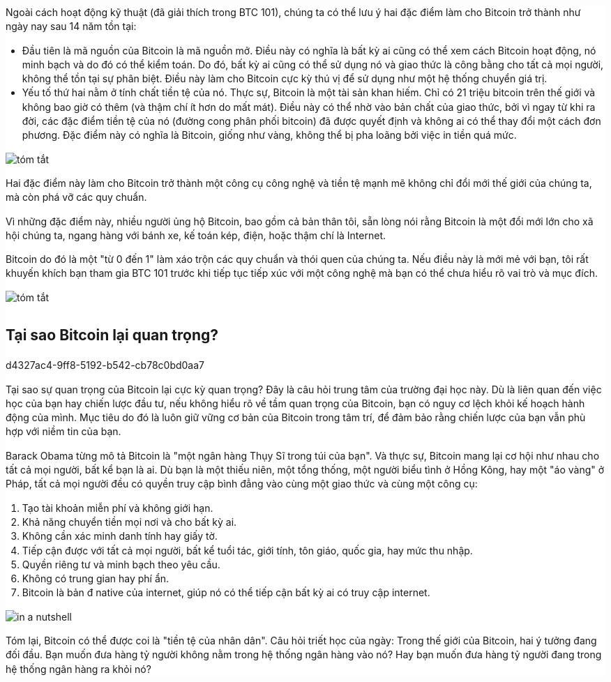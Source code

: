 Ngoài cách hoạt động kỹ thuật (đã giải thích trong BTC 101), chúng ta có thể lưu ý hai đặc điểm làm cho Bitcoin trở thành như ngày nay sau 14 năm tồn tại:

- Đầu tiên là mã nguồn của Bitcoin là mã nguồn mở. Điều này có nghĩa là bất kỳ ai cũng có thể xem cách Bitcoin hoạt động, nó minh bạch và do đó có thể kiểm toán. Do đó, bất kỳ ai cũng có thể sử dụng nó và giao thức là công bằng cho tất cả mọi người, không thể tồn tại sự phân biệt. Điều này làm cho Bitcoin cực kỳ thú vị để sử dụng như một hệ thống chuyển giá trị.
- Yếu tố thứ hai nằm ở tính chất tiền tệ của nó. Thực sự, Bitcoin là một tài sản khan hiếm. Chỉ có 21 triệu bitcoin trên thế giới và không bao giờ có thêm (và thậm chí ít hơn do mất mát). Điều này có thể nhờ vào bản chất của giao thức, bởi vì ngay từ khi ra đời, các đặc điểm tiền tệ của nó (đường cong phân phối bitcoin) đã được quyết định và không ai có thể thay đổi một cách đơn phương. Đặc điểm này có nghĩa là Bitcoin, giống như vàng, không thể bị pha loãng bởi việc in tiền quá mức.

![tóm tắt](assets/section2/9.webp)

Hai đặc điểm này làm cho Bitcoin trở thành một công cụ công nghệ và tiền tệ mạnh mẽ không chỉ đổi mới thế giới của chúng ta, mà còn phá vỡ các quy chuẩn.

Vì những đặc điểm này, nhiều người ủng hộ Bitcoin, bao gồm cả bản thân tôi, sẵn lòng nói rằng Bitcoin là một đổi mới lớn cho xã hội chúng ta, ngang hàng với bánh xe, kế toán kép, điện, hoặc thậm chí là Internet.

Bitcoin do đó là một "từ 0 đến 1" làm xáo trộn các quy chuẩn và thói quen của chúng ta.
Nếu điều này là mới mẻ với bạn, tôi rất khuyến khích bạn tham gia BTC 101 trước khi tiếp tục tiếp xúc với một công nghệ mà bạn có thể chưa hiểu rõ vai trò và mục đích.

![tóm tắt](assets/section2/10.webp)

## Tại sao Bitcoin lại quan trọng?
<chapterId>d4327ac4-9ff8-5192-b542-cb78c0bd0aa7</chapterId>

Tại sao sự quan trọng của Bitcoin lại cực kỳ quan trọng? Đây là câu hỏi trung tâm của trường đại học này. Dù là liên quan đến việc học của bạn hay chiến lược đầu tư, nếu không hiểu rõ về tầm quan trọng của Bitcoin, bạn có nguy cơ lệch khỏi kế hoạch hành động của mình. Mục tiêu do đó là luôn giữ vững cơ bản của Bitcoin trong tâm trí, để đảm bảo rằng chiến lược của bạn vẫn phù hợp với niềm tin của bạn.

Barack Obama từng mô tả Bitcoin là "một ngân hàng Thụy Sĩ trong túi của bạn". Và thực sự, Bitcoin mang lại cơ hội như nhau cho tất cả mọi người, bất kể bạn là ai. Dù bạn là một thiếu niên, một tổng thống, một người biểu tình ở Hồng Kông, hay một "áo vàng" ở Pháp, tất cả mọi người đều có quyền truy cập bình đẳng vào cùng một giao thức và cùng một công cụ:
1. Tạo tài khoản miễn phí và không giới hạn.
2. Khả năng chuyển tiền mọi nơi và cho bất kỳ ai.
3. Không cần xác minh danh tính hay giấy tờ.
4. Tiếp cận được với tất cả mọi người, bất kể tuổi tác, giới tính, tôn giáo, quốc gia, hay mức thu nhập.
5. Quyền riêng tư và minh bạch theo yêu cầu.
6. Không có trung gian hay phí ẩn.
7. Bitcoin là bản đ native của internet, giúp nó có thể tiếp cận bất kỳ ai có truy cập internet.

![in a nutshell](assets/section2/1.webp)

Tóm lại, Bitcoin có thể được coi là "tiền tệ của nhân dân".
Câu hỏi triết học của ngày: Trong thế giới của Bitcoin, hai ý tưởng đang đối đầu. Bạn muốn đưa hàng tỷ người không nằm trong hệ thống ngân hàng vào nó? Hay bạn muốn đưa hàng tỷ người đang trong hệ thống ngân hàng ra khỏi nó?
